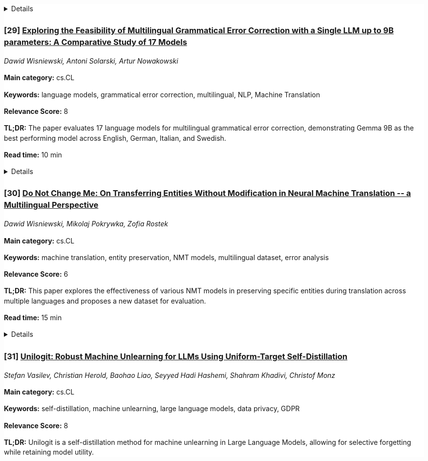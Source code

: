<details><summary>Details</summary></details>


### [29] [Exploring the Feasibility of Multilingual Grammatical Error Correction with a Single LLM up to 9B parameters: A Comparative Study of 17 Models](https://arxiv.org/abs/2505.06004)

*Dawid Wisniewski, Antoni Solarski, Artur Nowakowski*

**Main category:** cs.CL

**Keywords:** language models, grammatical error correction, multilingual, NLP, Machine Translation

**Relevance Score:** 8

**TL;DR:** The paper evaluates 17 language models for multilingual grammatical error correction, demonstrating Gemma 9B as the best performing model across English, German, Italian, and Swedish.

**Read time:** 10 min

<details><summary>Details</summary></details>


### [30] [Do Not Change Me: On Transferring Entities Without Modification in Neural Machine Translation -- a Multilingual Perspective](https://arxiv.org/abs/2505.06010)

*Dawid Wisniewski, Mikolaj Pokrywka, Zofia Rostek*

**Main category:** cs.CL

**Keywords:** machine translation, entity preservation, NMT models, multilingual dataset, error analysis

**Relevance Score:** 6

**TL;DR:** This paper explores the effectiveness of various NMT models in preserving specific entities during translation across multiple languages and proposes a new dataset for evaluation.

**Read time:** 15 min

<details><summary>Details</summary></details>


### [31] [Unilogit: Robust Machine Unlearning for LLMs Using Uniform-Target Self-Distillation](https://arxiv.org/abs/2505.06027)

*Stefan Vasilev, Christian Herold, Baohao Liao, Seyyed Hadi Hashemi, Shahram Khadivi, Christof Monz*

**Main category:** cs.CL

**Keywords:** self-distillation, machine unlearning, large language models, data privacy, GDPR

**Relevance Score:** 8

**TL;DR:** Unilogit is a self-distillation method for machine unlearning in Large Language Models, allowing for selective forgetting while retaining model utility.
